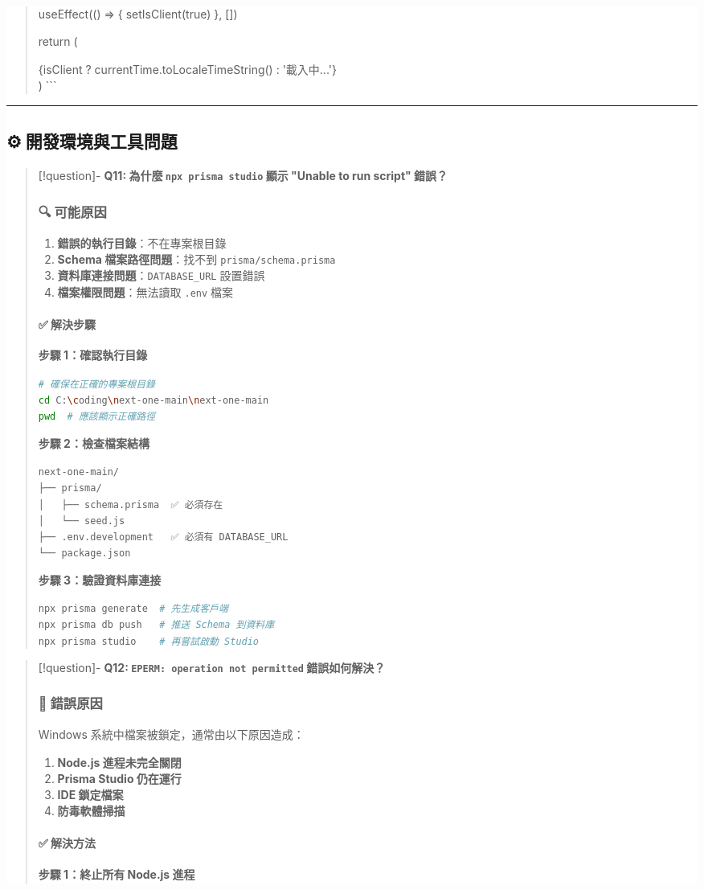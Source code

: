 > useEffect(() => {
>   setIsClient(true)
> }, [])
>
> return (
>   <div>
>     {isClient ? currentTime.toLocaleTimeString() : '載入中...'}
>   </div>
> )
> ```

---

## ⚙️ 開發環境與工具問題

> [!question]- **Q11: 為什麼 `npx prisma studio` 顯示 "Unable to run script" 錯誤？**
>
> ### 🔍 可能原因
>
> 1. **錯誤的執行目錄**：不在專案根目錄
> 2. **Schema 檔案路徑問題**：找不到 `prisma/schema.prisma`
> 3. **資料庫連接問題**：`DATABASE_URL` 設置錯誤
> 4. **檔案權限問題**：無法讀取 `.env` 檔案
>
> #### ✅ 解決步驟
>
> **步驟 1：確認執行目錄**
> ```bash
> # 確保在正確的專案根目錄
> cd C:\coding\next-one-main\next-one-main
> pwd  # 應該顯示正確路徑
> ```
>
> **步驟 2：檢查檔案結構**
> ```
> next-one-main/
> ├── prisma/
> │   ├── schema.prisma  ✅ 必須存在
> │   └── seed.js
> ├── .env.development   ✅ 必須有 DATABASE_URL
> └── package.json
> ```
>
> **步驟 3：驗證資料庫連接**
> ```bash
> npx prisma generate  # 先生成客戶端
> npx prisma db push   # 推送 Schema 到資料庫
> npx prisma studio    # 再嘗試啟動 Studio
> ```

> [!question]- **Q12: `EPERM: operation not permitted` 錯誤如何解決？**
>
> ### 🚫 錯誤原因
>
> Windows 系統中檔案被鎖定，通常由以下原因造成：
>
> 1. **Node.js 進程未完全關閉**
> 2. **Prisma Studio 仍在運行**
> 3. **IDE 鎖定檔案**
> 4. **防毒軟體掃描**
>
> #### ✅ 解決方法
>
> **步驟 1：終止所有 Node.js 進程**
